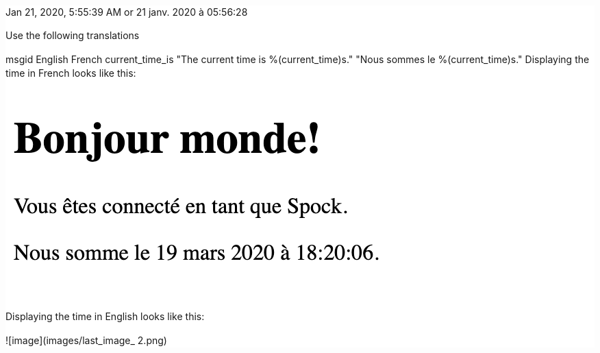 Jan 21, 2020, 5:55:39 AM or 21 janv. 2020 à 05:56:28

Use the following translations

msgid	English	French
current_time_is	"The current time is %(current_time)s."	"Nous sommes le %(current_time)s."
Displaying the time in French looks like this:

![image](images/last_image_1.png)

Displaying the time in English looks like this:

![image](images/last_image_ 2.png)
